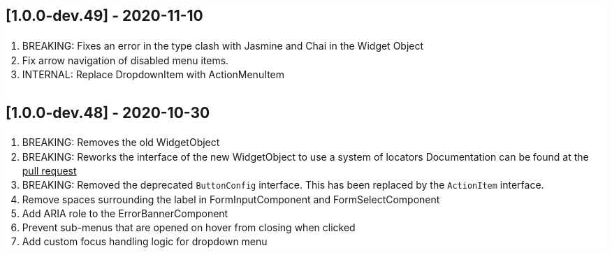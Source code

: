 ## [1.0.0-dev.49] - 2020-11-10
1. BREAKING: Fixes an error in the type clash with Jasmine and Chai in the Widget Object
2. Fix arrow navigation of disabled menu items.
3. INTERNAL: Replace DropdownItem with ActionMenuItem


## [1.0.0-dev.48] - 2020-10-30
1. BREAKING: Removes the old WidgetObject
2. BREAKING: Reworks the interface of the new WidgetObject to use a system of locators
        Documentation can be found at the [pull request](https://github.com/vmware/vmware-cloud-director-ui-components/pull/227)
3. BREAKING: Removed the deprecated `ButtonConfig` interface. This has been replaced by the `ActionItem` interface.
3. Remove spaces surrounding the label in FormInputComponent and FormSelectComponent
4. Add ARIA role to the ErrorBannerComponent
5. Prevent sub-menus that are opened on hover from closing when clicked
6. Add custom focus handling logic for dropdown menu
